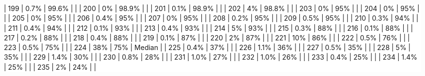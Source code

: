 | 199 | 0.7% | 99.6% |  |
| 200 | 0% | 98.9% |  |
| 201 | 0.1% | 98.9% |  |
| 202 | 4% | 98.8% |  |
| 203 | 0% | 95% |  |
| 204 | 0% | 95% |  |
| 205 | 0% | 95% |  |
| 206 | 0.4% | 95% |  |
| 207 | 0% | 95% |  |
| 208 | 0.2% | 95% |  |
| 209 | 0.5% | 95% |  |
| 210 | 0.3% | 94% |  |
| 211 | 0.4% | 94% |  |
| 212 | 0.1% | 93% |  |
| 213 | 0.4% | 93% |  |
| 214 | 5% | 93% |  |
| 215 | 0.3% | 88% |  |
| 216 | 0.1% | 88% |  |
| 217 | 0.2% | 88% |  |
| 218 | 0.4% | 88% |  |
| 219 | 0.1% | 87% |  |
| 220 | 2% | 87% |  |
| 221 | 10% | 86% |  |
| 222 | 0.5% | 76% |  |
| 223 | 0.5% | 75% |  |
| 224 | 38% | 75% | Median |
| 225 | 0.4% | 37% |  |
| 226 | 1.1% | 36% |  |
| 227 | 0.5% | 35% |  |
| 228 | 5% | 35% |  |
| 229 | 1.4% | 30% |  |
| 230 | 0.8% | 28% |  |
| 231 | 1.0% | 27% |  |
| 232 | 1.0% | 26% |  |
| 233 | 0.4% | 25% |  |
| 234 | 1.4% | 25% |  |
| 235 | 2% | 24% |  |